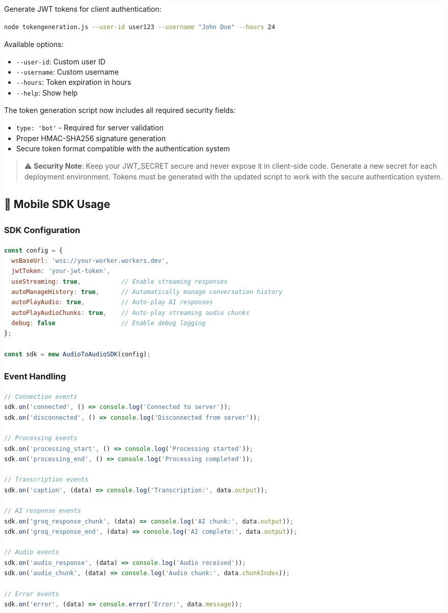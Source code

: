 Generate JWT tokens for client authentication:

```bash
node tokengeneration.js --user-id user123 --username "John Doe" --hours 24
```

Available options:
- `--user-id`: Custom user ID
- `--username`: Custom username  
- `--hours`: Token expiration in hours
- `--help`: Show help

The token generation script now includes all required security fields:
- `type: 'bot'` - Required for server validation
- Proper HMAC-SHA256 signature generation
- Secure token format compatible with the authentication system

> ⚠️ **Security Note**: Keep your JWT_SECRET secure and never expose it in client-side code. Generate a new secret for each deployment environment. Tokens must be generated with the updated script to work with the secure authentication system.

## 📱 Mobile SDK Usage

### SDK Configuration

```javascript
const config = {
  wsBaseUrl: 'wss://your-worker.workers.dev',
  jwtToken: 'your-jwt-token',
  useStreaming: true,           // Enable streaming responses
  autoManageHistory: true,      // Automatically manage conversation history
  autoPlayAudio: true,          // Auto-play AI responses
  autoPlayAudioChunks: true,    // Auto-play streaming audio chunks
  debug: false                  // Enable debug logging
};

const sdk = new AudioToAudioSDK(config);
```

### Event Handling

```javascript
// Connection events
sdk.on('connected', () => console.log('Connected to server'));
sdk.on('disconnected', () => console.log('Disconnected from server'));

// Processing events
sdk.on('processing_start', () => console.log('Processing started'));
sdk.on('processing_end', () => console.log('Processing completed'));

// Transcription events
sdk.on('caption', (data) => console.log('Transcription:', data.output));

// AI response events
sdk.on('groq_response_chunk', (data) => console.log('AI chunk:', data.output));
sdk.on('groq_response_end', (data) => console.log('AI complete:', data.output));

// Audio events
sdk.on('audio_response', (data) => console.log('Audio received'));
sdk.on('audio_chunk', (data) => console.log('Audio chunk:', data.chunkIndex));

// Error events
sdk.on('error', (data) => console.error('Error:', data.message));
```
